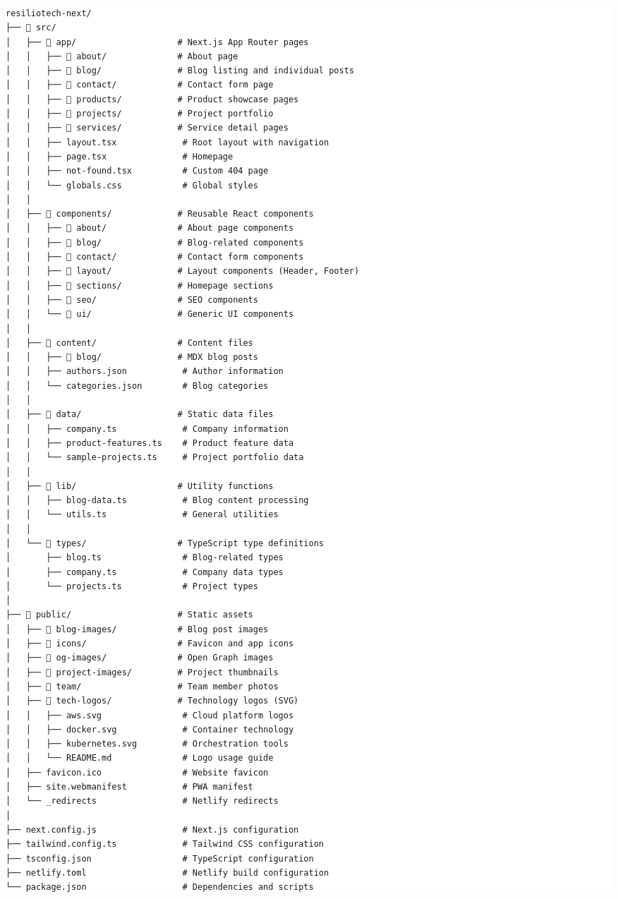 ```
resiliotech-next/
├── 📂 src/
│   ├── 📂 app/                    # Next.js App Router pages
│   │   ├── 📂 about/              # About page
│   │   ├── 📂 blog/               # Blog listing and individual posts
│   │   ├── 📂 contact/            # Contact form page
│   │   ├── 📂 products/           # Product showcase pages
│   │   ├── 📂 projects/           # Project portfolio
│   │   ├── 📂 services/           # Service detail pages
│   │   ├── layout.tsx             # Root layout with navigation
│   │   ├── page.tsx               # Homepage
│   │   ├── not-found.tsx          # Custom 404 page
│   │   └── globals.css            # Global styles
│   │
│   ├── 📂 components/             # Reusable React components
│   │   ├── 📂 about/              # About page components
│   │   ├── 📂 blog/               # Blog-related components
│   │   ├── 📂 contact/            # Contact form components
│   │   ├── 📂 layout/             # Layout components (Header, Footer)
│   │   ├── 📂 sections/           # Homepage sections
│   │   ├── 📂 seo/                # SEO components
│   │   └── 📂 ui/                 # Generic UI components
│   │
│   ├── 📂 content/                # Content files
│   │   ├── 📂 blog/               # MDX blog posts
│   │   ├── authors.json           # Author information
│   │   └── categories.json        # Blog categories
│   │
│   ├── 📂 data/                   # Static data files
│   │   ├── company.ts             # Company information
│   │   ├── product-features.ts    # Product feature data
│   │   └── sample-projects.ts     # Project portfolio data
│   │
│   ├── 📂 lib/                    # Utility functions
│   │   ├── blog-data.ts           # Blog content processing
│   │   └── utils.ts               # General utilities
│   │
│   └── 📂 types/                  # TypeScript type definitions
│       ├── blog.ts                # Blog-related types
│       ├── company.ts             # Company data types
│       └── projects.ts            # Project types
│
├── 📂 public/                     # Static assets
│   ├── 📂 blog-images/            # Blog post images
│   ├── 📂 icons/                  # Favicon and app icons
│   ├── 📂 og-images/              # Open Graph images
│   ├── 📂 project-images/         # Project thumbnails
│   ├── 📂 team/                   # Team member photos
│   ├── 📂 tech-logos/             # Technology logos (SVG)
│   │   ├── aws.svg                # Cloud platform logos
│   │   ├── docker.svg             # Container technology
│   │   ├── kubernetes.svg         # Orchestration tools
│   │   └── README.md              # Logo usage guide
│   ├── favicon.ico                # Website favicon
│   ├── site.webmanifest           # PWA manifest
│   └── _redirects                 # Netlify redirects
│
├── next.config.js                 # Next.js configuration
├── tailwind.config.ts             # Tailwind CSS configuration
├── tsconfig.json                  # TypeScript configuration
├── netlify.toml                   # Netlify build configuration
└── package.json                   # Dependencies and scripts
```